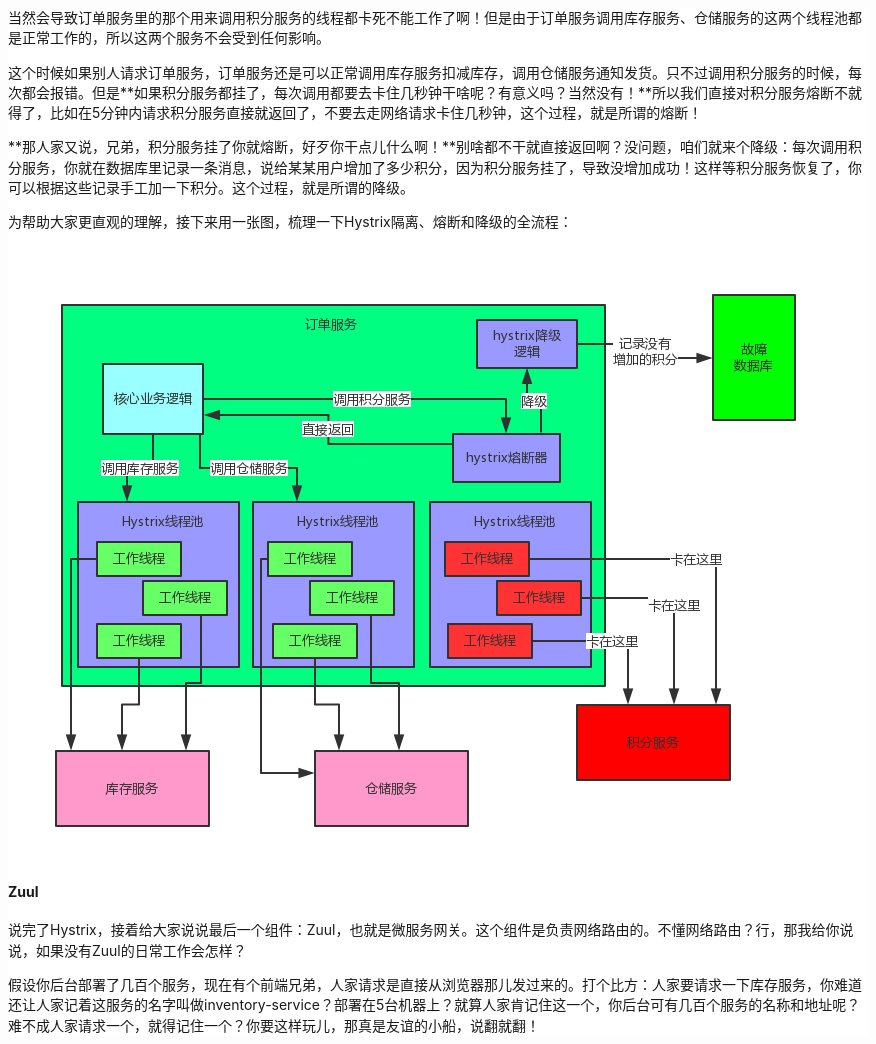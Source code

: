 当然会导致订单服务里的那个用来调用积分服务的线程都卡死不能工作了啊！但是由于订单服务调用库存服务、仓储服务的这两个线程池都是正常工作的，所以这两个服务不会受到任何影响。

  

这个时候如果别人请求订单服务，订单服务还是可以正常调用库存服务扣减库存，调用仓储服务通知发货。只不过调用积分服务的时候，每次都会报错。但是**如果积分服务都挂了，每次调用都要去卡住几秒钟干啥呢？有意义吗？当然没有！**所以我们直接对积分服务熔断不就得了，比如在5分钟内请求积分服务直接就返回了，不要去走网络请求卡住几秒钟，这个过程，就是所谓的熔断！

 

**那人家又说，兄弟，积分服务挂了你就熔断，好歹你干点儿什么啊！**别啥都不干就直接返回啊？没问题，咱们就来个降级：每次调用积分服务，你就在数据库里记录一条消息，说给某某用户增加了多少积分，因为积分服务挂了，导致没增加成功！这样等积分服务恢复了，你可以根据这些记录手工加一下积分。这个过程，就是所谓的降级。

 

为帮助大家更直观的理解，接下来用一张图，梳理一下Hystrix隔离、熔断和降级的全流程：

![](微服务架构系列思考-一-/8.png)

#### Zuul

说完了Hystrix，接着给大家说说最后一个组件：Zuul，也就是微服务网关。这个组件是负责网络路由的。不懂网络路由？行，那我给你说说，如果没有Zuul的日常工作会怎样？

 

假设你后台部署了几百个服务，现在有个前端兄弟，人家请求是直接从浏览器那儿发过来的。打个比方：人家要请求一下库存服务，你难道还让人家记着这服务的名字叫做inventory-service？部署在5台机器上？就算人家肯记住这一个，你后台可有几百个服务的名称和地址呢？难不成人家请求一个，就得记住一个？你要这样玩儿，那真是友谊的小船，说翻就翻！
